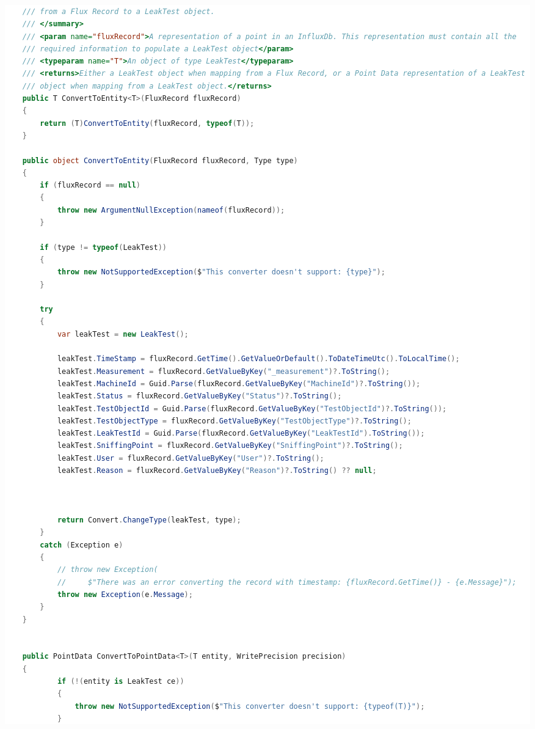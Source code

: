 ```c#
    /// from a Flux Record to a LeakTest object. 
    /// </summary>
    /// <param name="fluxRecord">A representation of a point in an InfluxDb. This representation must contain all the
    /// required information to populate a LeakTest object</param>
    /// <typeparam name="T">An object of type LeakTest</typeparam>
    /// <returns>Either a LeakTest object when mapping from a Flux Record, or a Point Data representation of a LeakTest
    /// object when mapping from a LeakTest object.</returns>
    public T ConvertToEntity<T>(FluxRecord fluxRecord)
    {
        return (T)ConvertToEntity(fluxRecord, typeof(T));
    }

    public object ConvertToEntity(FluxRecord fluxRecord, Type type)
    {
        if (fluxRecord == null)
        {
            throw new ArgumentNullException(nameof(fluxRecord));
        }

        if (type != typeof(LeakTest))
        {
            throw new NotSupportedException($"This converter doesn't support: {type}");
        }
        
        try
        {
            var leakTest = new LeakTest();

            leakTest.TimeStamp = fluxRecord.GetTime().GetValueOrDefault().ToDateTimeUtc().ToLocalTime();
            leakTest.Measurement = fluxRecord.GetValueByKey("_measurement")?.ToString();
            leakTest.MachineId = Guid.Parse(fluxRecord.GetValueByKey("MachineId")?.ToString());
            leakTest.Status = fluxRecord.GetValueByKey("Status")?.ToString();
            leakTest.TestObjectId = Guid.Parse(fluxRecord.GetValueByKey("TestObjectId")?.ToString());
            leakTest.TestObjectType = fluxRecord.GetValueByKey("TestObjectType")?.ToString();
            leakTest.LeakTestId = Guid.Parse(fluxRecord.GetValueByKey("LeakTestId").ToString());
            leakTest.SniffingPoint = fluxRecord.GetValueByKey("SniffingPoint")?.ToString();
            leakTest.User = fluxRecord.GetValueByKey("User")?.ToString();
            leakTest.Reason = fluxRecord.GetValueByKey("Reason")?.ToString() ?? null;
            
            

            return Convert.ChangeType(leakTest, type);
        }
        catch (Exception e)
        {
            // throw new Exception(
            //     $"There was an error converting the record with timestamp: {fluxRecord.GetTime()} - {e.Message}");
            throw new Exception(e.Message);
        }
    }


    public PointData ConvertToPointData<T>(T entity, WritePrecision precision)
    {
            if (!(entity is LeakTest ce))
            {
                throw new NotSupportedException($"This converter doesn't support: {typeof(T)}");
            }
```